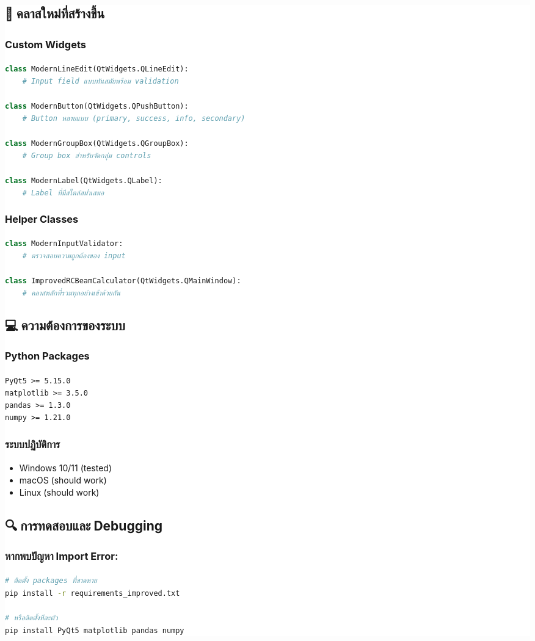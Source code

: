 ## 🔧 คลาสใหม่ที่สร้างขึ้น

### Custom Widgets
```python
class ModernLineEdit(QtWidgets.QLineEdit):
    # Input field แบบทันสมัยพร้อม validation

class ModernButton(QtWidgets.QPushButton):
    # Button หลายแบบ (primary, success, info, secondary)

class ModernGroupBox(QtWidgets.QGroupBox):
    # Group box สำหรับจัดกลุ่ม controls

class ModernLabel(QtWidgets.QLabel):
    # Label ที่มีสไตล์สม่ำเสมอ
```

### Helper Classes
```python
class ModernInputValidator:
    # ตรวจสอบความถูกต้องของ input

class ImprovedRCBeamCalculator(QtWidgets.QMainWindow):
    # คลาสหลักที่รวมทุกอย่างเข้าด้วยกัน
```

## 💻 ความต้องการของระบบ

### Python Packages
```
PyQt5 >= 5.15.0
matplotlib >= 3.5.0  
pandas >= 1.3.0
numpy >= 1.21.0
```

### ระบบปฏิบัติการ
- Windows 10/11 (tested)
- macOS (should work)
- Linux (should work)

## 🔍 การทดสอบและ Debugging

### หากพบปัญหา Import Error:
```bash
# ติดตั้ง packages ที่ขาดหาย
pip install -r requirements_improved.txt

# หรือติดตั้งทีละตัว
pip install PyQt5 matplotlib pandas numpy
```
